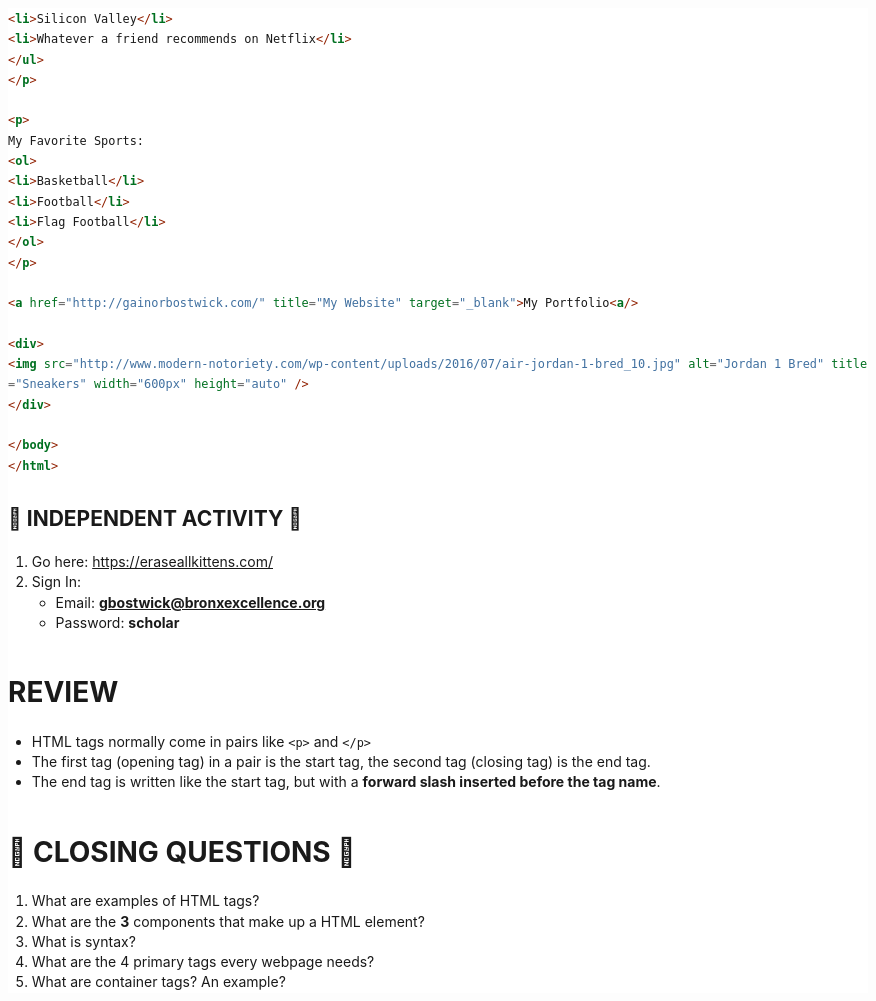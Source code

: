 ```html
<li>Silicon Valley</li>
<li>Whatever a friend recommends on Netflix</li>
</ul>
</p>

<p>
My Favorite Sports: 
<ol>
<li>Basketball</li>
<li>Football</li>
<li>Flag Football</li>
</ol>
</p>

<a href="http://gainorbostwick.com/" title="My Website" target="_blank">My Portfolio<a/>

<div>
<img src="http://www.modern-notoriety.com/wp-content/uploads/2016/07/air-jordan-1-bred_10.jpg" alt="Jordan 1 Bred" title="Sneakers" width="600px" height="auto" />
</div>

</body>
</html>
```

## 🚨 INDEPENDENT ACTIVITY 🚨

1. Go here: https://eraseallkittens.com/
2. Sign In:
    * Email: **gbostwick@bronxexcellence.org**
    * Password: **scholar**

# REVIEW

* HTML tags normally come in pairs like `<p>` and `</p>`
* The first tag (opening tag) in a pair is the start tag, the second tag (closing tag) is the end tag.
* The end tag is written like the start tag, but with a **forward slash inserted before the tag name**.

# 🚨 CLOSING QUESTIONS 🚨

1.  What are examples of HTML tags?
2.  What are the **3** components that make up a HTML element?
3. What is syntax?
4. What are the 4 primary tags every webpage needs?
5. What are container tags? An example?
